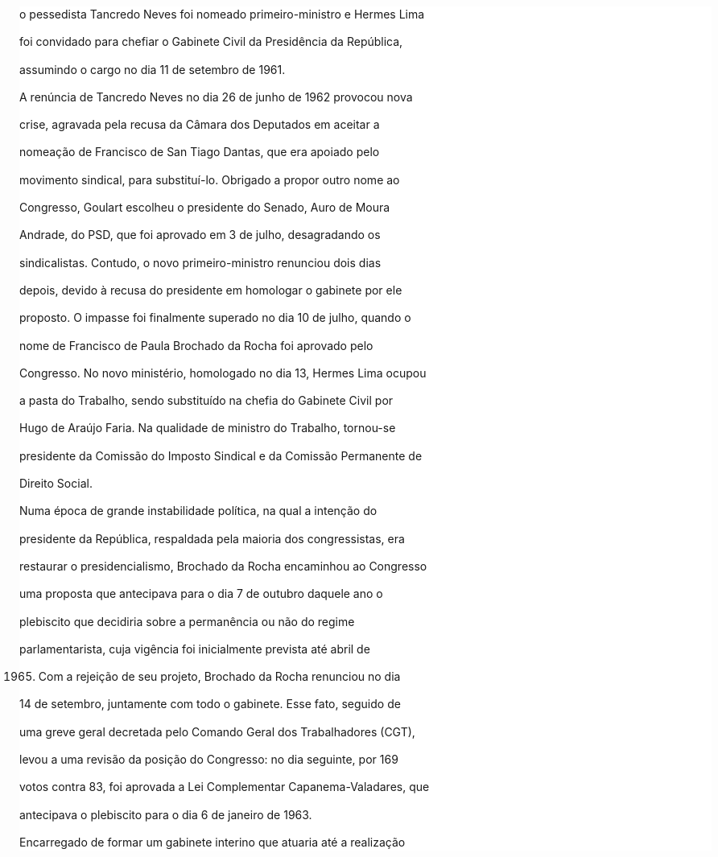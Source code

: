 o pessedista Tancredo Neves foi nomeado primeiro-ministro e Hermes Lima

foi convidado para chefiar o Gabinete Civil da Presidência da República,

assumindo o cargo no dia 11 de setembro de 1961.



A renúncia de Tancredo Neves no dia 26 de junho de 1962 provocou nova

crise, agravada pela recusa da Câmara dos Deputados em aceitar a

nomeação de Francisco de San Tiago Dantas, que era apoiado pelo

movimento sindical, para substituí-lo. Obrigado a propor outro nome ao

Congresso, Goulart escolheu o presidente do Senado, Auro de Moura

Andrade, do PSD, que foi aprovado em 3 de julho, desagradando os

sindicalistas. Contudo, o novo primeiro-ministro renunciou dois dias

depois, devido à recusa do presidente em homologar o gabinete por ele

proposto. O impasse foi finalmente superado no dia 10 de julho, quando o

nome de Francisco de Paula Brochado da Rocha foi aprovado pelo

Congresso. No novo ministério, homologado no dia 13, Hermes Lima ocupou

a pasta do Trabalho, sendo substituído na chefia do Gabinete Civil por

Hugo de Araújo Faria. Na qualidade de ministro do Trabalho, tornou-se

presidente da Comissão do Imposto Sindical e da Comissão Permanente de

Direito Social.



Numa época de grande instabilidade política, na qual a intenção do

presidente da República, respaldada pela maioria dos congressistas, era

restaurar o presidencialismo, Brochado da Rocha encaminhou ao Congresso

uma proposta que antecipava para o dia 7 de outubro daquele ano o

plebiscito que decidiria sobre a permanência ou não do regime

parlamentarista, cuja vigência foi inicialmente prevista até abril de

1965. Com a rejeição de seu projeto, Brochado da Rocha renunciou no dia

14 de setembro, juntamente com todo o gabinete. Esse fato, seguido de

uma greve geral decretada pelo Comando Geral dos Trabalhadores (CGT),

levou a uma revisão da posição do Congresso: no dia seguinte, por 169

votos contra 83, foi aprovada a Lei Complementar Capanema-Valadares, que

antecipava o plebiscito para o dia 6 de janeiro de 1963.



Encarregado de formar um gabinete interino que atuaria até a realização
